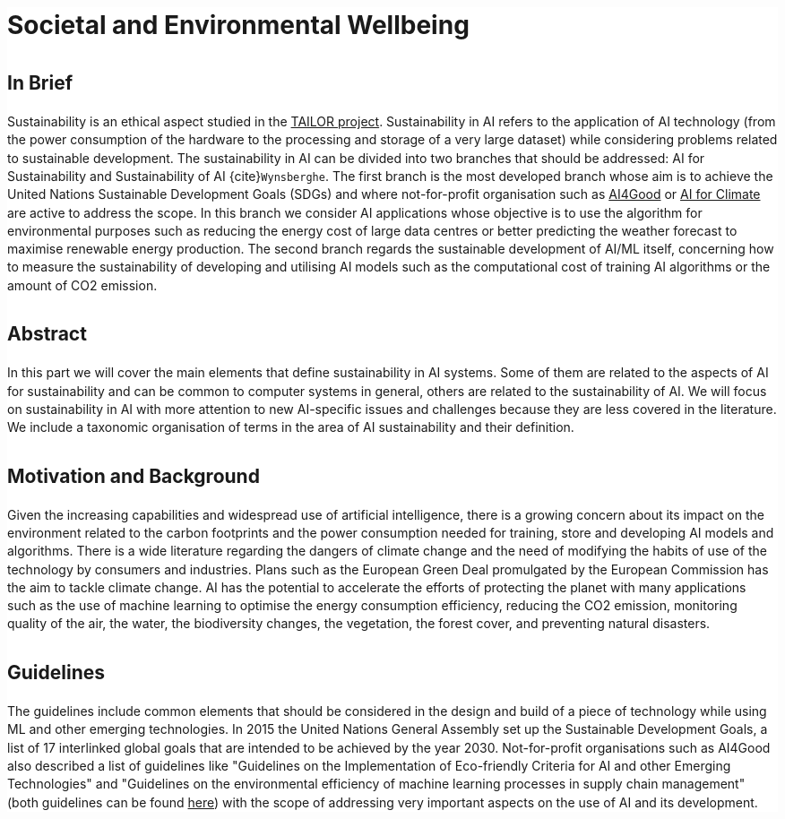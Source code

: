 # Societal and Environmental Wellbeing


## In Brief

Sustainability is an ethical aspect studied in the <a href="https://tailor-network.eu/" target=_blank>TAILOR project</a>.
Sustainability in AI refers to the application of AI technology (from the power consumption of the hardware to the processing and storage of a very large dataset) while considering problems related to sustainable development.
The sustainability in AI can be divided into two branches that should be addressed: AI for Sustainability and Sustainability of AI {cite}`Wynsberghe`. The first branch is the most developed branch whose aim is to achieve the United Nations Sustainable Development Goals (SDGs) and where not-for-profit organisation such as <a href="https://ai4good.org/" target=_blank>AI4Good</a> or <a href="https://www.forclimate.ai/" target=_blank>AI for Climate</a> are active to address the scope. In this branch we consider AI applications whose objective is to use the algorithm for environmental purposes such as reducing the energy cost of large data centres or better predicting the weather forecast to maximise renewable energy production. The second branch regards the sustainable development of AI/ML itself, concerning how to measure the sustainability of developing and utilising AI models such as the computational cost of training AI algorithms or the amount of CO2 emission.

## Abstract 

In this part we will cover the main elements that define sustainability in AI systems. Some of them are related to the aspects of AI for sustainability and can be common to computer systems in general, others are related to the sustainability of AI. We will focus on sustainability in AI with more attention to new AI-specific issues and challenges because they are less covered in the literature. We include a taxonomic organisation of terms in the area of AI sustainability and their definition.

## Motivation and Background

Given the increasing capabilities and widespread use of artificial intelligence, there is a growing concern about its impact on the environment related to the carbon footprints and the power consumption needed for training, store and developing AI models and algorithms. There is a wide literature regarding the dangers of climate change and the need of modifying the habits of use of the technology by consumers and industries. Plans such as the European Green Deal promulgated by the European Commission has the aim to tackle climate change. AI has the potential to accelerate the efforts of protecting the planet with many applications such as the use of machine learning to optimise the energy consumption efficiency, reducing the CO2 emission, monitoring quality of the air, the water, the biodiversity changes, the vegetation, the forest cover, and preventing natural disasters.

## Guidelines

The guidelines include common elements that should be considered in the design and build of a piece of technology while using ML and other emerging technologies.
In 2015 the United Nations General Assembly set up the Sustainable Development Goals, a list of 17 interlinked global goals that are intended to be achieved by the year 2030. Not-for-profit organisations such as AI4Good also described a list of guidelines like "Guidelines on the Implementation of Eco-friendly Criteria for AI and other Emerging Technologies" and "Guidelines on the environmental efficiency of machine learning processes in supply chain management" (both guidelines can be found <a href="https://www.itu.int/en/ITU-T/focusgroups/ai4ee/Pages/WG3deliverables.aspx" target=_blank>here</a>) with the scope of addressing very important aspects on the use of AI and its development.
